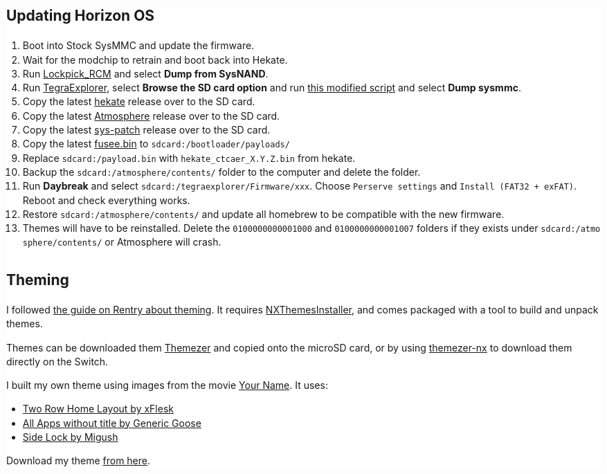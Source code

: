 ## Updating Horizon OS

1. Boot into Stock SysMMC and update the firmware.
1. Wait for the modchip to retrain and boot back into Hekate.
1. Run [Lockpick_RCM](https://sigmapatches.coomer.party/) and select **Dump from SysNAND**.
1. Run [TegraExplorer](https://github.com/suchmememanyskill/TegraExplorer), select **Browse the SD card option** and run [this modified script](https://github.com/suchmememanyskill/TegraExplorer/issues/58#issuecomment-984845331) and select **Dump sysmmc**.
1. Copy the latest [hekate](https://github.com/CTCaer/hekate) release over to the SD card.
1. Copy the latest [Atmosphere](https://github.com/Atmosphere-NX/Atmosphere) release over to the SD card.
1. Copy the latest [sys-patch](https://github.com/impeeza/sys-patch) release over to the SD card.
1. Copy the latest [fusee.bin](https://github.com/Atmosphere-NX/Atmosphere) to `sdcard:/bootloader/payloads/`
1. Replace `sdcard:/payload.bin` with `hekate_ctcaer_X.Y.Z.bin` from hekate.
1. Backup the `sdcard:/atmosphere/contents/` folder to the computer and delete the folder.
1. Run **Daybreak** and select `sdcard:/tegraexplorer/Firmware/xxx`. Choose `Perserve settings` and `Install (FAT32 + exFAT)`. Reboot and check everything works.
1. Restore `sdcard:/atmosphere/contents/` and update all homebrew to be compatible with the new firmware.
1. Themes will have to be reinstalled. Delete the `0100000000001000` and `0100000000001007` folders if they exists under `sdcard:/atmosphere/contents/` or Atmosphere will crash.

## Theming

I followed [the guide on Rentry about theming](https://rentry.org/InstallingThemes). It requires [NXThemesInstaller](https://github.com/exelix11/SwitchThemeInjector/), and comes packaged with a tool to build and unpack themes.

Themes can be downloaded them [Themezer](https://themezer.net/) and copied onto the microSD card, or by using [themezer-nx](https://github.com/suchmememanyskill/themezer-nx) to download them directly on the Switch.

I built my own theme using images from the movie [Your Name](https://en.wikipedia.org/wiki/Your_Name). It uses:

- [Two Row Home Layout by xFlesk](https://themezer.net/layouts/homemenu/Two-Row-Layout-Compact-1c)
- [All Apps without title by Generic Goose](https://themezer.net/layouts/allapps/Goose-Apps-1f)
- [Side Lock by Migush](https://themezer.net/layouts/lockscreen/Side-Lock-1)

Download my theme [from here](theme/theme.zip).
